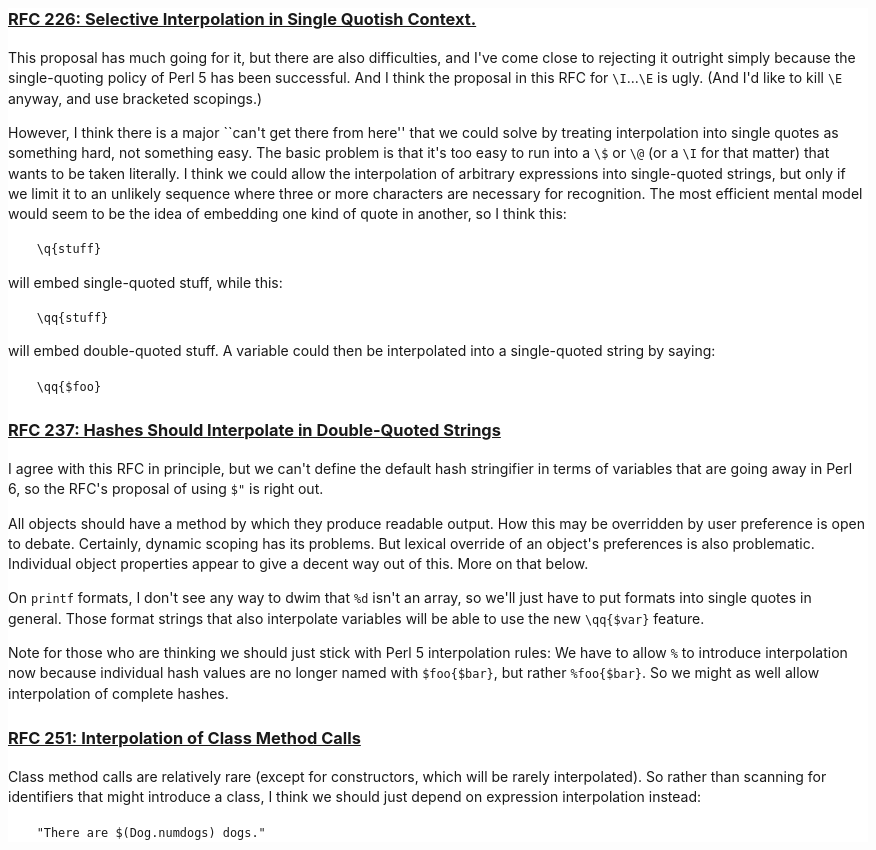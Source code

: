 ### <a href="http://dev.perl.org/rfc/226.html" id="rfc226">RFC 226: Selective Interpolation in Single Quotish Context.</a>

This proposal has much going for it, but there are also difficulties, and I've come close to rejecting it outright simply because the single-quoting policy of Perl 5 has been successful. And I think the proposal in this RFC for `\I`...`\E` is ugly. (And I'd like to kill `\E` anyway, and use bracketed scopings.)

However, I think there is a major \`\`can't get there from here'' that we could solve by treating interpolation into single quotes as something hard, not something easy. The basic problem is that it's too easy to run into a `\$` or `\@` (or a `\I` for that matter) that wants to be taken literally. I think we could allow the interpolation of arbitrary expressions into single-quoted strings, but only if we limit it to an unlikely sequence where three or more characters are necessary for recognition. The most efficient mental model would seem to be the idea of embedding one kind of quote in another, so I think this:

        \q{stuff}

will embed single-quoted stuff, while this:

        \qq{stuff}

will embed double-quoted stuff. A variable could then be interpolated into a single-quoted string by saying:

        \qq{$foo}

### <a href="http://dev.perl.org/rfc/237.html" id="rfc237">RFC 237: Hashes Should Interpolate in Double-Quoted Strings</a>

I agree with this RFC in principle, but we can't define the default hash stringifier in terms of variables that are going away in Perl 6, so the RFC's proposal of using `$"` is right out.

All objects should have a method by which they produce readable output. How this may be overridden by user preference is open to debate. Certainly, dynamic scoping has its problems. But lexical override of an object's preferences is also problematic. Individual object properties appear to give a decent way out of this. More on that below.

On `printf` formats, I don't see any way to dwim that `%d` isn't an array, so we'll just have to put formats into single quotes in general. Those format strings that also interpolate variables will be able to use the new `\qq{$var}` feature.

Note for those who are thinking we should just stick with Perl 5 interpolation rules: We have to allow `%` to introduce interpolation now because individual hash values are no longer named with `$foo{$bar}`, but rather `%foo{$bar}`. So we might as well allow interpolation of complete hashes.

### <a href="http://dev.perl.org/rfc/251.html" id="rfc251">RFC 251: Interpolation of Class Method Calls</a>

Class method calls are relatively rare (except for constructors, which will be rarely interpolated). So rather than scanning for identifiers that might introduce a class, I think we should just depend on expression interpolation instead:

        "There are $(Dog.numdogs) dogs."
